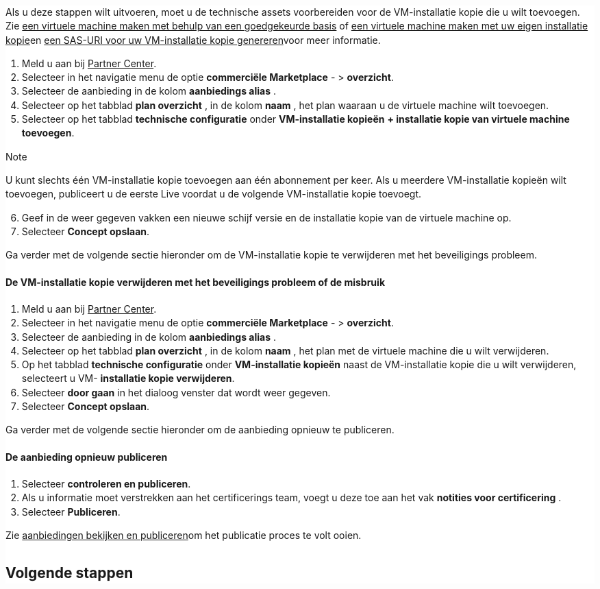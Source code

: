 Als u deze stappen wilt uitvoeren, moet u de technische assets voorbereiden voor de VM-installatie kopie die u wilt toevoegen. Zie [een virtuele machine maken met behulp van een goedgekeurde basis](azure-vm-create-using-approved-base.md) of [een virtuele machine maken met uw eigen installatie kopie](azure-vm-create-using-own-image.md)en [een SAS-URI voor uw VM-installatie kopie genereren](azure-vm-get-sas-uri.md)voor meer informatie.

1. Meld u aan bij [Partner Center](https://partner.microsoft.com/dashboard/home).
2. Selecteer in het navigatie menu de optie **commerciële Marketplace** -  >  **overzicht**.
3. Selecteer de aanbieding in de kolom **aanbiedings alias** .
4. Selecteer op het tabblad **plan overzicht** , in de kolom **naam** , het plan waaraan u de virtuele machine wilt toevoegen.
5. Selecteer op het tabblad **technische configuratie** onder **VM-installatie kopieën** **+ installatie kopie van virtuele machine toevoegen**.

> [!NOTE]
> U kunt slechts één VM-installatie kopie toevoegen aan één abonnement per keer. Als u meerdere VM-installatie kopieën wilt toevoegen, publiceert u de eerste Live voordat u de volgende VM-installatie kopie toevoegt.

6. Geef in de weer gegeven vakken een nieuwe schijf versie en de installatie kopie van de virtuele machine op.
7. Selecteer **Concept opslaan**.

Ga verder met de volgende sectie hieronder om de VM-installatie kopie te verwijderen met het beveiligings probleem.

#### <a name="remove-the-vm-image-with-the-security-vulnerability-or-exploit"></a>De VM-installatie kopie verwijderen met het beveiligings probleem of de misbruik

1. Meld u aan bij [Partner Center](https://partner.microsoft.com/dashboard/home).
2. Selecteer in het navigatie menu de optie **commerciële Marketplace** -  >  **overzicht**.
3. Selecteer de aanbieding in de kolom **aanbiedings alias** .
4. Selecteer op het tabblad **plan overzicht** , in de kolom **naam** , het plan met de virtuele machine die u wilt verwijderen.
5. Op het tabblad **technische configuratie** onder **VM-installatie kopieën** naast de VM-installatie kopie die u wilt verwijderen, selecteert u VM- **installatie kopie verwijderen**.
6. Selecteer **door gaan** in het dialoog venster dat wordt weer gegeven.
7. Selecteer **Concept opslaan**.

Ga verder met de volgende sectie hieronder om de aanbieding opnieuw te publiceren.

#### <a name="republish-the-offer"></a>De aanbieding opnieuw publiceren

1. Selecteer **controleren en publiceren**.
2. Als u informatie moet verstrekken aan het certificerings team, voegt u deze toe aan het vak **notities voor certificering** .
3. Selecteer **Publiceren**.

Zie [aanbiedingen bekijken en publiceren](review-publish-offer.md)om het publicatie proces te volt ooien.

## <a name="next-steps"></a>Volgende stappen
